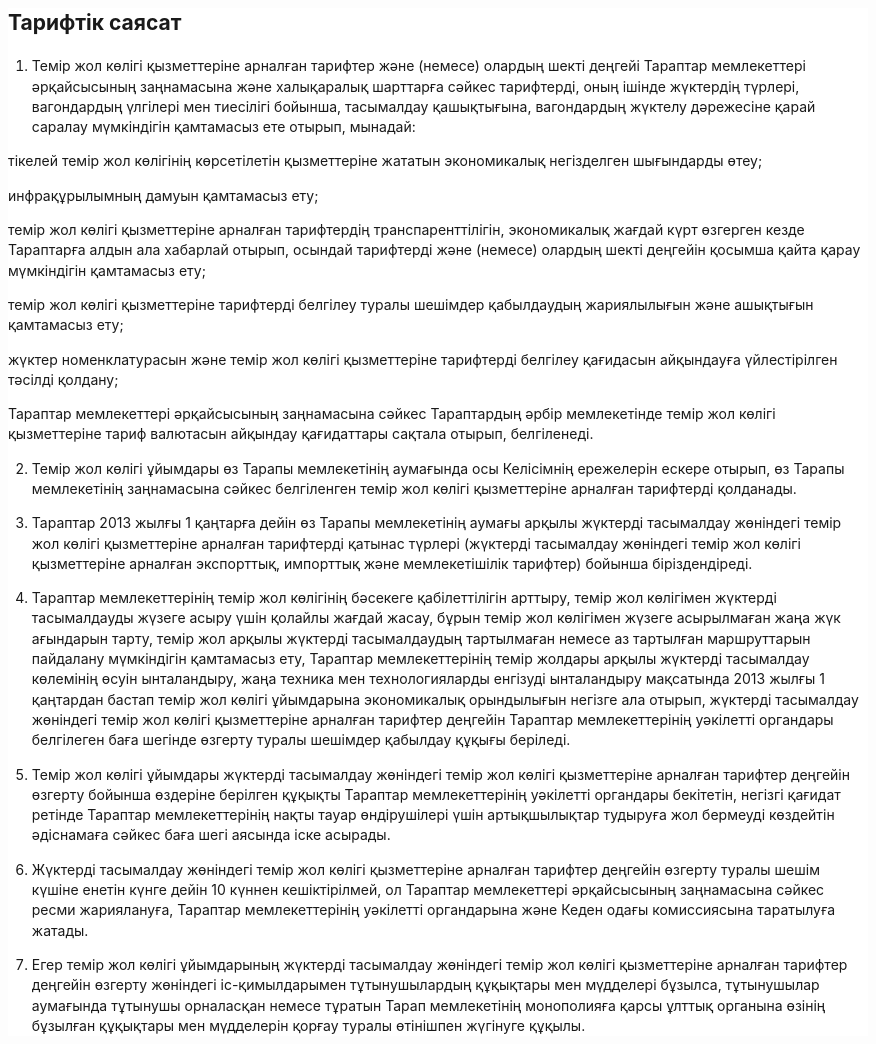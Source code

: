 ## Тарифтік саясат

1. Темір жол көлігі қызметтеріне арналған тарифтер және (немесе) олардың шекті деңгейі Тараптар мемлекеттері әрқайсысының заңнамасына және халықаралық шарттарға сәйкес тарифтерді, оның ішінде жүктердің түрлері, вагондардың үлгілері мен тиесілігі бойынша, тасымалдау қашықтығына, вагондардың жүктелу дәрежесіне қарай саралау мүмкіндігін қамтамасыз ете отырып, мынадай:

тікелей темір жол көлігінің көрсетілетін қызметтеріне жататын экономикалық негізделген шығындарды өтеу;

инфрақұрылымның дамуын қамтамасыз ету;

темір жол көлігі қызметтеріне арналған тарифтердің транспаренттілігін, экономикалық жағдай күрт өзгерген кезде Тараптарға алдын ала хабарлай отырып, осындай тарифтерді және (немесе) олардың шекті деңгейін қосымша қайта қарау мүмкіндігін қамтамасыз ету;

темір жол көлігі қызметтеріне тарифтерді белгілеу туралы шешімдер қабылдаудың жариялылығын және ашықтығын қамтамасыз ету;

жүктер номенклатурасын және темір жол көлігі қызметтеріне тарифтерді белгілеу қағидасын айқындауға үйлестірілген тәсілді қолдану;

Тараптар мемлекеттері әрқайсысының заңнамасына сәйкес Тараптардың әрбір мемлекетінде темір жол көлігі қызметтеріне тариф валютасын айқындау қағидаттары сақтала отырып, белгіленеді.

2. Темір жол көлігі ұйымдары өз Тарапы мемлекетінің аумағында осы Келісімнің ережелерін ескере отырып, өз Тарапы мемлекетінің заңнамасына сәйкес белгіленген темір жол көлігі қызметтеріне арналған тарифтерді қолданады.

3. Тараптар 2013 жылғы 1 қаңтарға дейін өз Тарапы мемлекетінің аумағы арқылы жүктерді тасымалдау жөніндегі темір жол көлігі қызметтеріне арналған тарифтерді қатынас түрлері (жүктерді тасымалдау жөніндегі темір жол көлігі қызметтеріне арналған экспорттық, импорттық және мемлекетішілік тарифтер) бойынша біріздендіреді.

4. Тараптар мемлекеттерінің темір жол көлігінің бәсекеге қабілеттілігін арттыру, темір жол көлігімен жүктерді тасымалдауды жүзеге асыру үшін қолайлы жағдай жасау, бұрын темір жол көлігімен жүзеге асырылмаған жаңа жүк ағындарын тарту, темір жол арқылы жүктерді тасымалдаудың тартылмаған немесе аз тартылған маршруттарын пайдалану мүмкіндігін қамтамасыз ету, Тараптар мемлекеттерінің темір жолдары арқылы жүктерді тасымалдау көлемінің өсуін ынталандыру, жаңа техника мен технологияларды енгізуді ынталандыру мақсатында 2013 жылғы 1 қаңтардан бастап темір жол көлігі ұйымдарына экономикалық орындылығын негізге ала отырып, жүктерді тасымалдау жөніндегі темір жол көлігі қызметтеріне арналған тарифтер деңгейін Тараптар мемлекеттерінің уәкілетті органдары белгілеген баға шегінде өзгерту туралы шешімдер қабылдау құқығы беріледі.

5. Темір жол көлігі ұйымдары жүктерді тасымалдау жөніндегі темір жол көлігі қызметтеріне арналған тарифтер деңгейін өзгерту бойынша өздеріне берілген құқықты Тараптар мемлекеттерінің уәкілетті органдары бекітетін, негізгі қағидат ретінде Тараптар мемлекеттерінің нақты тауар өндірушілері үшін артықшылықтар тудыруға жол бермеуді көздейтін әдіснамаға сәйкес баға шегі аясында іске асырады.

6. Жүктерді тасымалдау жөніндегі темір жол көлігі қызметтеріне арналған тарифтер деңгейін өзгерту туралы шешім күшіне енетін күнге дейін 10 күннен кешіктірілмей, ол Тараптар мемлекеттері әрқайсысының заңнамасына сәйкес ресми жариялануға, Тараптар мемлекеттерінің уәкілетті органдарына және Кеден одағы комиссиясына таратылуға жатады.

7. Егер темір жол көлігі ұйымдарының жүктерді тасымалдау жөніндегі темір жол көлігі қызметтеріне арналған тарифтер деңгейін өзгерту жөніндегі іс-қимылдарымен тұтынушылардың құқықтары мен мүдделері бұзылса, тұтынушылар аумағында тұтынушы орналасқан немесе тұратын Тарап мемлекетінің монополияға қарсы ұлттық органына өзінің бұзылған құқықтары мен мүдделерін қорғау туралы өтінішпен жүгінуге құқылы.
